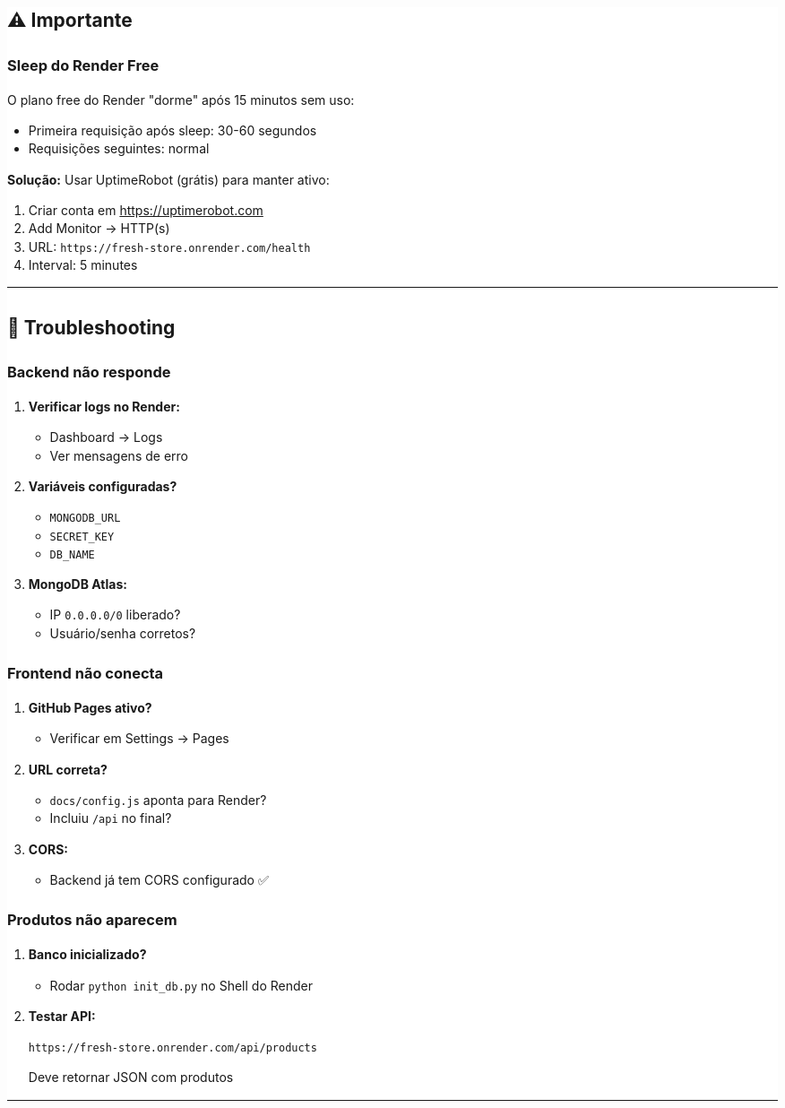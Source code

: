 ## ⚠️ Importante

### Sleep do Render Free

O plano free do Render "dorme" após 15 minutos sem uso:
- Primeira requisição após sleep: 30-60 segundos
- Requisições seguintes: normal

**Solução:** Usar UptimeRobot (grátis) para manter ativo:
1. Criar conta em https://uptimerobot.com
2. Add Monitor → HTTP(s)
3. URL: `https://fresh-store.onrender.com/health`
4. Interval: 5 minutes

---

## 🐛 Troubleshooting

### Backend não responde

1. **Verificar logs no Render:**
   - Dashboard → Logs
   - Ver mensagens de erro

2. **Variáveis configuradas?**
   - `MONGODB_URL`
   - `SECRET_KEY`
   - `DB_NAME`

3. **MongoDB Atlas:**
   - IP `0.0.0.0/0` liberado?
   - Usuário/senha corretos?

### Frontend não conecta

1. **GitHub Pages ativo?**
   - Verificar em Settings → Pages

2. **URL correta?**
   - `docs/config.js` aponta para Render?
   - Incluiu `/api` no final?

3. **CORS:**
   - Backend já tem CORS configurado ✅

### Produtos não aparecem

1. **Banco inicializado?**
   - Rodar `python init_db.py` no Shell do Render

2. **Testar API:**
   ```
   https://fresh-store.onrender.com/api/products
   ```
   Deve retornar JSON com produtos

---